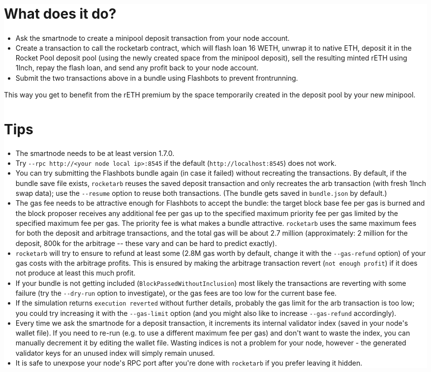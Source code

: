 # What does it do?
- Ask the smartnode to create a minipool deposit transaction from your node
  account.
- Create a transaction to call the rocketarb contract, which will flash loan 16
  WETH, unwrap it to native ETH, deposit it in the Rocket Pool deposit pool (using 
  the newly created space from the minipool deposit), sell the resulting minted rETH using 1Inch, 
  repay the flash loan, and send any profit back to your node account.
- Submit the two transactions above in a bundle using Flashbots to prevent frontrunning.

This way you get to benefit from the rETH premium by the space temporarily
created in the deposit pool by your new minipool.

# Tips

- The smartnode needs to be at least version 1.7.0.
- Try `--rpc http://<your node local ip>:8545` if the default
  (`http://localhost:8545`) does not work.
- You can try submitting the Flashbots bundle again (in case it failed) without
  recreating the transactions. By default, if the bundle save file exists,
  `rocketarb` reuses the saved deposit transaction and only recreates the arb
  transaction (with fresh 1Inch swap data); use the `--resume` option to reuse
  both transactions. (The bundle gets saved in `bundle.json` by default.)
- The gas fee needs to be attractive enough for Flashbots to accept the bundle:
  the target block base fee per gas is burned and the block proposer receives
  any additional fee per gas up to the specified maximum priority fee per gas
  limited by the specified maximum fee per gas. The priority fee is what makes
  a bundle attractive. `rocketarb` uses the same maximum fees for both the
  deposit and arbitrage transactions, and the total gas will be about 2.7
  million (approximately: 2 million for the deposit, 800k for the arbitrage --
  these vary and can be hard to predict exactly).
- `rocketarb` will try to ensure to refund at least some (2.8M gas worth by
  default, change it with the `--gas-refund` option) of your gas costs with the
  arbitrage profits. This is ensured by making the arbitrage transaction revert
  (`not enough profit`) if it does not produce at least this much profit.
- If your bundle is not getting included (`BlockPassedWithoutInclusion`) most
  likely the transactions are reverting with some failure (try the `--dry-run`
  option to investigate), or the gas fees are too low for the current base fee.
- If the simulation returns `execution reverted` without further details,
  probably the gas limit for the arb transaction is too low; you could try
  increasing it with the `--gas-limit` option (and you might also like to
  increase `--gas-refund` accordingly).
- Every time we ask the smartnode for a deposit transaction, it increments its
  internal validator index (saved in your node's wallet file). If you need to
  re-run (e.g. to use a different maximum fee per gas) and don't want to waste
  the index, you can manually decrement it by editing the wallet file. Wasting
  indices is not a problem for your node, however - the generated validator
  keys for an unused index will simply remain unused.
- It is safe to unexpose your node's RPC port after you're done with
  `rocketarb` if you prefer leaving it hidden.
